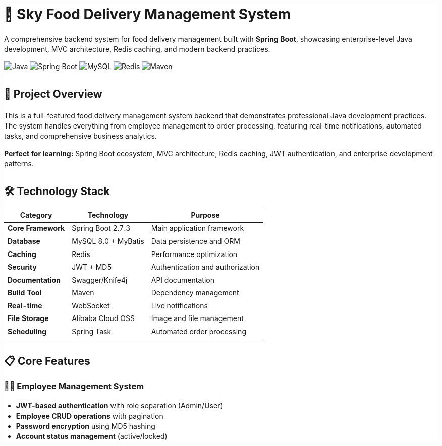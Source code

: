 # 🍕 Sky Food Delivery Management System

A comprehensive backend system for food delivery management built with **Spring Boot**, showcasing enterprise-level Java development, MVC architecture, Redis caching, and modern backend practices.

![Java](https://img.shields.io/badge/Java-8+-orange.svg)
![Spring Boot](https://img.shields.io/badge/Spring%20Boot-2.7.3-brightgreen.svg)
![MySQL](https://img.shields.io/badge/MySQL-8.0-blue.svg)
![Redis](https://img.shields.io/badge/Redis-Latest-red.svg)
![Maven](https://img.shields.io/badge/Maven-3.6+-yellow.svg)

## 🚀 **Project Overview**

This is a full-featured food delivery management system backend that demonstrates professional Java development practices. The system handles everything from employee management to order processing, featuring real-time notifications, automated tasks, and comprehensive business analytics.

**Perfect for learning:** Spring Boot ecosystem, MVC architecture, Redis caching, JWT authentication, and enterprise development patterns.

## 🛠️ **Technology Stack**

| Category | Technology | Purpose |
|----------|------------|---------|
| **Core Framework** | Spring Boot 2.7.3 | Main application framework |
| **Database** | MySQL 8.0 + MyBatis | Data persistence and ORM |
| **Caching** | Redis | Performance optimization |
| **Security** | JWT + MD5 | Authentication and authorization |
| **Documentation** | Swagger/Knife4j | API documentation |
| **Build Tool** | Maven | Dependency management |
| **Real-time** | WebSocket | Live notifications |
| **File Storage** | Alibaba Cloud OSS | Image and file management |
| **Scheduling** | Spring Task | Automated order processing |

## 📋 **Core Features**

### 👨‍💼 **Employee Management System**
- **JWT-based authentication** with role separation (Admin/User)
- **Employee CRUD operations** with pagination
- **Password encryption** using MD5 hashing
- **Account status management** (active/locked)
